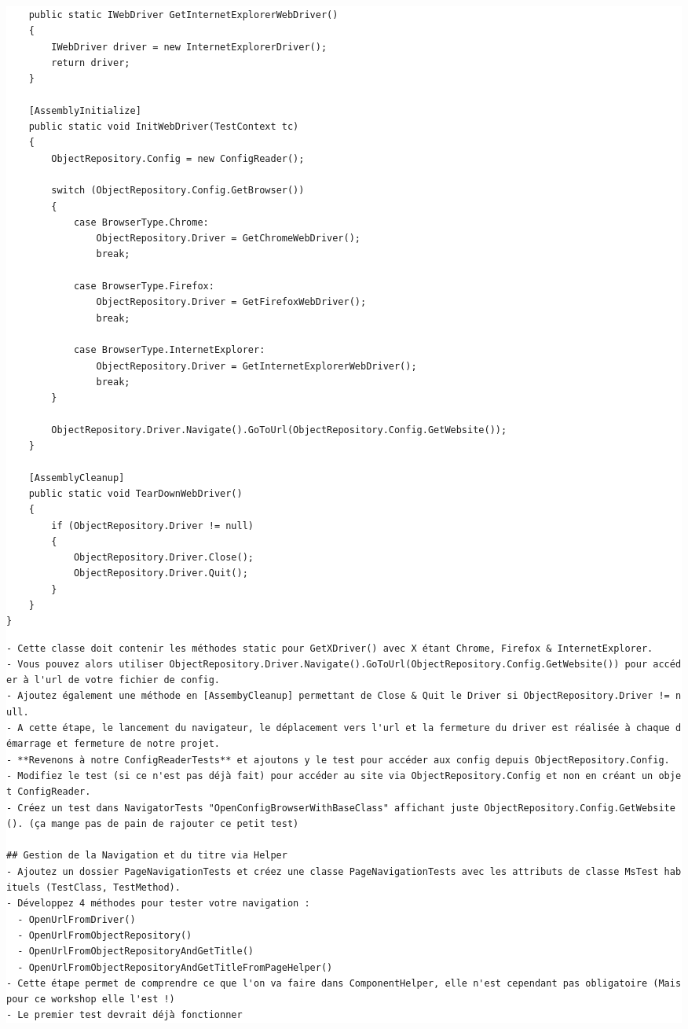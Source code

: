         public static IWebDriver GetInternetExplorerWebDriver()
        {
            IWebDriver driver = new InternetExplorerDriver();
            return driver;
        }

        [AssemblyInitialize]
        public static void InitWebDriver(TestContext tc)
        {
            ObjectRepository.Config = new ConfigReader();

            switch (ObjectRepository.Config.GetBrowser())
            {
                case BrowserType.Chrome:
                    ObjectRepository.Driver = GetChromeWebDriver();
                    break;

                case BrowserType.Firefox:
                    ObjectRepository.Driver = GetFirefoxWebDriver();
                    break;

                case BrowserType.InternetExplorer:
                    ObjectRepository.Driver = GetInternetExplorerWebDriver();
                    break;
            }

            ObjectRepository.Driver.Navigate().GoToUrl(ObjectRepository.Config.GetWebsite());
        }

        [AssemblyCleanup]
        public static void TearDownWebDriver()
        {
            if (ObjectRepository.Driver != null)
            {
                ObjectRepository.Driver.Close();
                ObjectRepository.Driver.Quit();
            }
        }
    }
```
- Cette classe doit contenir les méthodes static pour GetXDriver() avec X étant Chrome, Firefox & InternetExplorer.
- Vous pouvez alors utiliser ObjectRepository.Driver.Navigate().GoToUrl(ObjectRepository.Config.GetWebsite()) pour accéder à l'url de votre fichier de config.
- Ajoutez également une méthode en [AssembyCleanup] permettant de Close & Quit le Driver si ObjectRepository.Driver != null.
- A cette étape, le lancement du navigateur, le déplacement vers l'url et la fermeture du driver est réalisée à chaque démarrage et fermeture de notre projet.
- **Revenons à notre ConfigReaderTests** et ajoutons y le test pour accéder aux config depuis ObjectRepository.Config.
- Modifiez le test (si ce n'est pas déjà fait) pour accéder au site via ObjectRepository.Config et non en créant un objet ConfigReader.
- Créez un test dans NavigatorTests "OpenConfigBrowserWithBaseClass" affichant juste ObjectRepository.Config.GetWebsite(). (ça mange pas de pain de rajouter ce petit test)

## Gestion de la Navigation et du titre via Helper
- Ajoutez un dossier PageNavigationTests et créez une classe PageNavigationTests avec les attributs de classe MsTest habituels (TestClass, TestMethod).
- Développez 4 méthodes pour tester votre navigation :
  - OpenUrlFromDriver()
  - OpenUrlFromObjectRepository()
  - OpenUrlFromObjectRepositoryAndGetTitle()
  - OpenUrlFromObjectRepositoryAndGetTitleFromPageHelper()
- Cette étape permet de comprendre ce que l'on va faire dans ComponentHelper, elle n'est cependant pas obligatoire (Mais pour ce workshop elle l'est !)
- Le premier test devrait déjà fonctionner
```